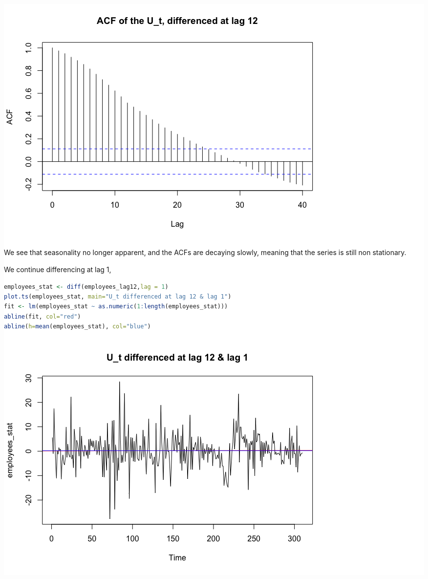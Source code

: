 ![](pstat174-final-project_files/figure-markdown_github/unnamed-chunk-9-1.png)

We see that seasonality no longer apparent, and the ACFs are decaying
slowly, meaning that the series is still non stationary.

We continue differencing at lag 1,

``` r
employees_stat <- diff(employees_lag12,lag = 1)
plot.ts(employees_stat, main="U_t differenced at lag 12 & lag 1")
fit <- lm(employees_stat ~ as.numeric(1:length(employees_stat)))
abline(fit, col="red")
abline(h=mean(employees_stat), col="blue")
```

![](pstat174-final-project_files/figure-markdown_github/unnamed-chunk-10-1.png)
